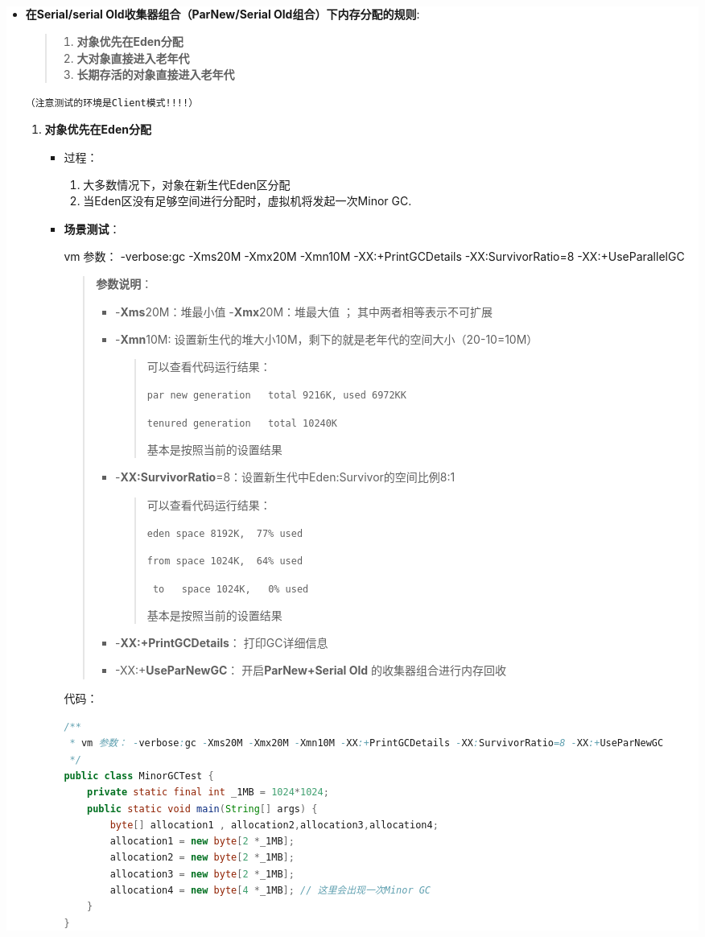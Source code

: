 
- **在Serial/serial Old收集器组合（ParNew/Serial Old组合）下内存分配的规则**:

  >1. **对象优先在Eden分配**
  >2. **大对象直接进入老年代**
  >3. **长期存活的对象直接进入老年代**

  `（注意测试的环境是Client模式!!!!）`

  1. **对象优先在Eden分配**

     - 过程：

       1. 大多数情况下，对象在新生代Eden区分配
       2. 当Eden区没有足够空间进行分配时，虚拟机将发起一次Minor GC.

     - **场景测试**：

       vm 参数： -verbose:gc -Xms20M -Xmx20M -Xmn10M -XX:+PrintGCDetails -XX:SurvivorRatio=8 -XX:+UseParallelGC

       > **参数说明**： 
       >
       > - -**Xms**20M：堆最小值	-**Xmx**20M：堆最大值 ； 其中两者相等表示不可扩展
       >
       > - -**Xmn**10M: 设置新生代的堆大小10M，剩下的就是老年代的空间大小（20-10=10M）
       >
       >   > 可以查看代码运行结果：
       >   >
       >   > `par new generation   total 9216K, used 6972KK`
       >   >
       >   > `tenured generation   total 10240K`
       >   >
       >   > 基本是按照当前的设置结果
       >
       > - -**XX:SurvivorRatio**=8：设置新生代中Eden:Survivor的空间比例8:1 
       >
       >   > 可以查看代码运行结果：
       >   >
       >   > `eden space 8192K,  77% used `
       >   >
       >   > `from space 1024K,  64% used `
       >   >
       >   > ` to   space 1024K,   0% used` 
       >   >
       >   > 基本是按照当前的设置结果
       >
       > - -**XX:+PrintGCDetails**： 打印GC详细信息
       >
       > - -XX:+**UseParNewGC**： 开启**ParNew+Serial Old** 的收集器组合进行内存回收

       代码：

       ```java
       /**
        * vm 参数： -verbose:gc -Xms20M -Xmx20M -Xmn10M -XX:+PrintGCDetails -XX:SurvivorRatio=8 -XX:+UseParNewGC
        */
       public class MinorGCTest {
           private static final int _1MB = 1024*1024;
           public static void main(String[] args) {
               byte[] allocation1 , allocation2,allocation3,allocation4;
               allocation1 = new byte[2 *_1MB];
               allocation2 = new byte[2 *_1MB];
               allocation3 = new byte[2 *_1MB];
               allocation4 = new byte[4 *_1MB]; // 这里会出现一次Minor GC
           }
       }